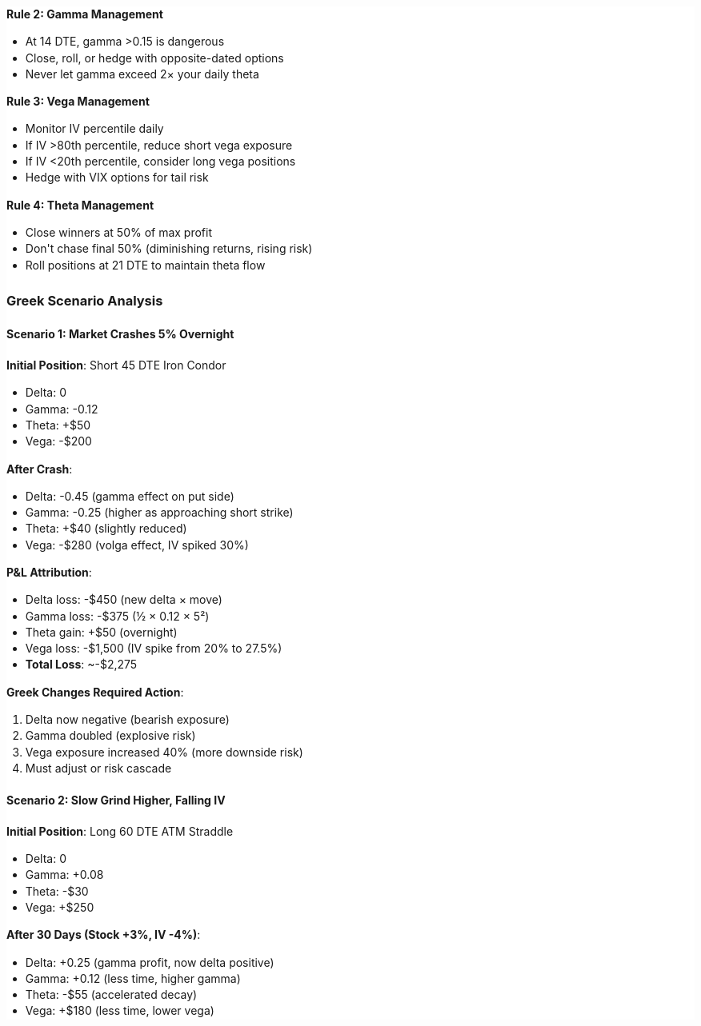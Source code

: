 **Rule 2: Gamma Management**
- At 14 DTE, gamma >0.15 is dangerous
- Close, roll, or hedge with opposite-dated options
- Never let gamma exceed 2× your daily theta

**Rule 3: Vega Management**
- Monitor IV percentile daily
- If IV >80th percentile, reduce short vega exposure
- If IV <20th percentile, consider long vega positions
- Hedge with VIX options for tail risk

**Rule 4: Theta Management**
- Close winners at 50% of max profit
- Don't chase final 50% (diminishing returns, rising risk)
- Roll positions at 21 DTE to maintain theta flow

### Greek Scenario Analysis

#### Scenario 1: Market Crashes 5% Overnight

**Initial Position**: Short 45 DTE Iron Condor
- Delta: 0
- Gamma: -0.12
- Theta: +$50
- Vega: -$200

**After Crash**:
- Delta: -0.45 (gamma effect on put side)
- Gamma: -0.25 (higher as approaching short strike)
- Theta: +$40 (slightly reduced)
- Vega: -$280 (volga effect, IV spiked 30%)

**P&L Attribution**:
- Delta loss: -$450 (new delta × move)
- Gamma loss: -$375 (½ × 0.12 × 5²)
- Theta gain: +$50 (overnight)
- Vega loss: -$1,500 (IV spike from 20% to 27.5%)
- **Total Loss**: ~-$2,275

**Greek Changes Required Action**:
1. Delta now negative (bearish exposure)
2. Gamma doubled (explosive risk)
3. Vega exposure increased 40% (more downside risk)
4. Must adjust or risk cascade

#### Scenario 2: Slow Grind Higher, Falling IV

**Initial Position**: Long 60 DTE ATM Straddle
- Delta: 0
- Gamma: +0.08
- Theta: -$30
- Vega: +$250

**After 30 Days (Stock +3%, IV -4%)**:
- Delta: +0.25 (gamma profit, now delta positive)
- Gamma: +0.12 (less time, higher gamma)
- Theta: -$55 (accelerated decay)
- Vega: +$180 (less time, lower vega)
